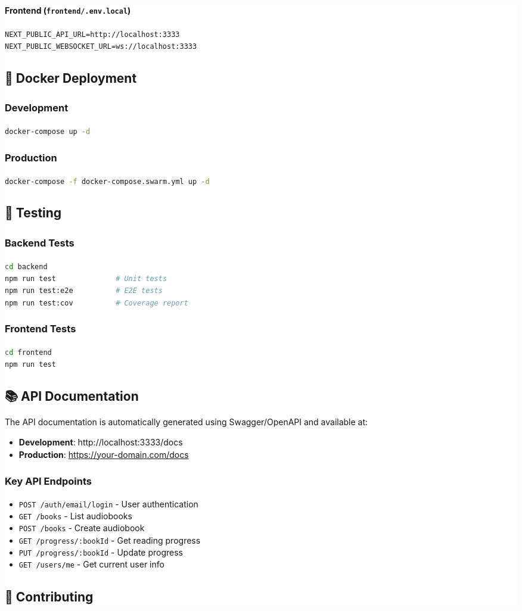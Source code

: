 #### Frontend (`frontend/.env.local`)
```env
NEXT_PUBLIC_API_URL=http://localhost:3333
NEXT_PUBLIC_WEBSOCKET_URL=ws://localhost:3333
```

## 🐳 Docker Deployment

### Development
```bash
docker-compose up -d
```

### Production
```bash
docker-compose -f docker-compose.swarm.yml up -d
```

## 🧪 Testing

### Backend Tests
```bash
cd backend
npm run test              # Unit tests
npm run test:e2e          # E2E tests
npm run test:cov          # Coverage report
```

### Frontend Tests
```bash
cd frontend
npm run test
```

## 📚 API Documentation

The API documentation is automatically generated using Swagger/OpenAPI and available at:
- **Development**: http://localhost:3333/docs
- **Production**: https://your-domain.com/docs

### Key API Endpoints
- `POST /auth/email/login` - User authentication
- `GET /books` - List audiobooks
- `POST /books` - Create audiobook
- `GET /progress/:bookId` - Get reading progress
- `PUT /progress/:bookId` - Update progress
- `GET /users/me` - Get current user info

## 🤝 Contributing
